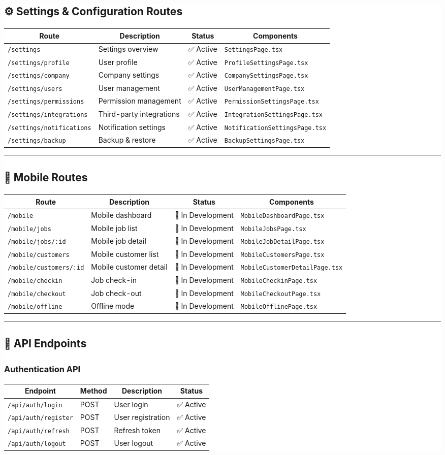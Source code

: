 
## ⚙️ **Settings & Configuration Routes**

| Route | Description | Status | Components |
|-------|-------------|--------|------------|
| `/settings` | Settings overview | ✅ Active | `SettingsPage.tsx` |
| `/settings/profile` | User profile | ✅ Active | `ProfileSettingsPage.tsx` |
| `/settings/company` | Company settings | ✅ Active | `CompanySettingsPage.tsx` |
| `/settings/users` | User management | ✅ Active | `UserManagementPage.tsx` |
| `/settings/permissions` | Permission management | ✅ Active | `PermissionSettingsPage.tsx` |
| `/settings/integrations` | Third-party integrations | ✅ Active | `IntegrationSettingsPage.tsx` |
| `/settings/notifications` | Notification settings | ✅ Active | `NotificationSettingsPage.tsx` |
| `/settings/backup` | Backup & restore | ✅ Active | `BackupSettingsPage.tsx` |

---

## 📱 **Mobile Routes**

| Route | Description | Status | Components |
|-------|-------------|--------|------------|
| `/mobile` | Mobile dashboard | 🚧 In Development | `MobileDashboardPage.tsx` |
| `/mobile/jobs` | Mobile job list | 🚧 In Development | `MobileJobsPage.tsx` |
| `/mobile/jobs/:id` | Mobile job detail | 🚧 In Development | `MobileJobDetailPage.tsx` |
| `/mobile/customers` | Mobile customer list | 🚧 In Development | `MobileCustomersPage.tsx` |
| `/mobile/customers/:id` | Mobile customer detail | 🚧 In Development | `MobileCustomerDetailPage.tsx` |
| `/mobile/checkin` | Job check-in | 🚧 In Development | `MobileCheckinPage.tsx` |
| `/mobile/checkout` | Job check-out | 🚧 In Development | `MobileCheckoutPage.tsx` |
| `/mobile/offline` | Offline mode | 🚧 In Development | `MobileOfflinePage.tsx` |

---

## 🔌 **API Endpoints**

### **Authentication API**
| Endpoint | Method | Description | Status |
|----------|--------|-------------|--------|
| `/api/auth/login` | POST | User login | ✅ Active |
| `/api/auth/register` | POST | User registration | ✅ Active |
| `/api/auth/refresh` | POST | Refresh token | ✅ Active |
| `/api/auth/logout` | POST | User logout | ✅ Active |
